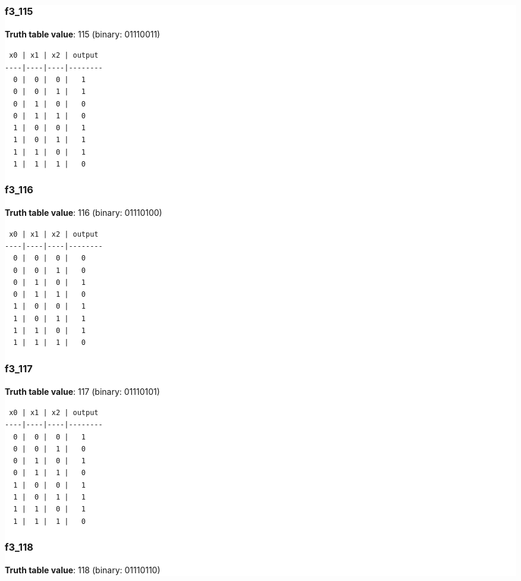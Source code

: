 ### f3_115

**Truth table value**: 115 (binary: 01110011)

```
 x0 | x1 | x2 | output
----|----|----|--------
  0 |  0 |  0 |   1
  0 |  0 |  1 |   1
  0 |  1 |  0 |   0
  0 |  1 |  1 |   0
  1 |  0 |  0 |   1
  1 |  0 |  1 |   1
  1 |  1 |  0 |   1
  1 |  1 |  1 |   0
```

### f3_116

**Truth table value**: 116 (binary: 01110100)

```
 x0 | x1 | x2 | output
----|----|----|--------
  0 |  0 |  0 |   0
  0 |  0 |  1 |   0
  0 |  1 |  0 |   1
  0 |  1 |  1 |   0
  1 |  0 |  0 |   1
  1 |  0 |  1 |   1
  1 |  1 |  0 |   1
  1 |  1 |  1 |   0
```

### f3_117

**Truth table value**: 117 (binary: 01110101)

```
 x0 | x1 | x2 | output
----|----|----|--------
  0 |  0 |  0 |   1
  0 |  0 |  1 |   0
  0 |  1 |  0 |   1
  0 |  1 |  1 |   0
  1 |  0 |  0 |   1
  1 |  0 |  1 |   1
  1 |  1 |  0 |   1
  1 |  1 |  1 |   0
```

### f3_118

**Truth table value**: 118 (binary: 01110110)
